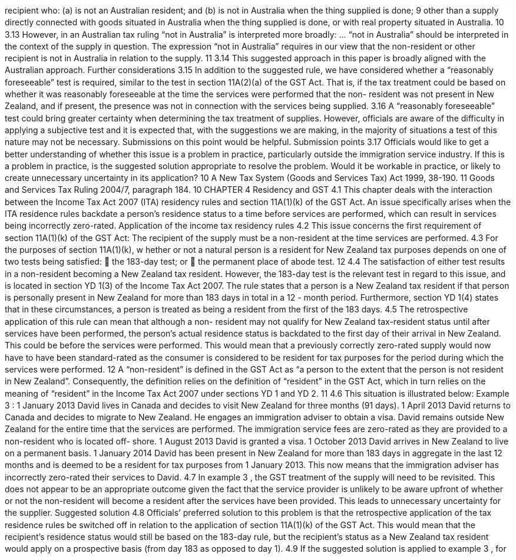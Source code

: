 recipient who: (a) is not an Australian resident; and (b) is not in Australia when the thing supplied is done; 9 other than a supply directly connected with goods situated in Australia when the thing supplied is done, or with real property situated in Australia. 10 3.13 However, in an Australian tax ruling “not in Australia” is interpreted more broadly: ... “not in Australia” should be interpreted in the context of the supply in question. The expression “not in Australia” requires in our view that the non-resident or other recipient is not in Australia in relation to the supply. 11 3.14 This suggested approach in this paper is broadly aligned with the Australian approach. Further considerations 3.15 In addition to the suggested rule, we have considered whether a “reasonably foreseeable” test is required, similar to the test in section 11A(2)(a) of the GST Act. That is, if the tax treatment could be based on whether it was reasonably foreseeable at the time the services were performed that the non- resident was not present in New Zealand, and if present, the presence was not in connection with the services being supplied. 3.16 A “reasonably foreseeable” test could bring greater certainty when determining the tax treatment of supplies. However, officials are aware of the difficulty in applying a subjective test and it is expected that, with the suggestions we are making, in the majority of situations a test of this nature may not be necessary. Submissions on this point would be helpful. Submission points 3.17 Officials would like to get a better understanding of whether this issue is a problem in practice, particularly outside the immigration service industry. If this is a problem in practice, is the suggested solution appropriate to resolve the problem. Would it be workable in practice, or likely to create unnecessary uncertainty in its application? 10 A New Tax System (Goods and Services Tax) Act 1999, 38-190. 11 Goods and Services Tax Ruling 2004/7, paragraph 184. 10 CHAPTER 4 Residency and GST 4.1 This chapter deals with the interaction between the Income Tax Act 2007 (ITA) residency rules and section 11A(1)(k) of the GST Act. An issue specifically arises when the ITA residence rules backdate a person’s residence status to a time before services are performed, which can result in services being incorrectly zero-rated. Application of the income tax residency rules 4.2 This issue concerns the first requirement of section 11A(1)(k) of the GST Act: The recipient of the supply must be a non-resident at the time services are performed. 4.3 For the purposes of section 11A(1)(k), w hether or not a natural person is a resident for New Zealand tax purposes depends on one of two tests being satisfied:  the 183-day test; or  the permanent place of abode test. 12 4.4 The satisfaction of either test results in a non-resident becoming a New Zealand tax resident. However, the 183-day test is the relevant test in regard to this issue, and is located in section YD 1(3) of the Income Tax Act 2007. The rule states that a person is a New Zealand tax resident if that person is personally present in New Zealand for more than 183 days in total in a 12 - month period. Furthermore, section YD 1(4) states that in these circumstances, a person is treated as being a resident from the first of the 183 days. 4.5 The retrospective application of this rule can mean that although a non- resident may not qualify for New Zealand tax-resident status until after services have been performed, the person’s actual residence status is backdated to the first day of their arrival in New Zealand. This could be before the services were performed. This would mean that a previously correctly zero-rated supply would now have to have been standard-rated as the consumer is considered to be resident for tax purposes for the period during which the services were performed. 12 A “non-resident” is defined in the GST Act as “a person to the extent that the person is not resident in New Zealand”. Consequently, the definition relies on the definition of “resident” in the GST Act, which in turn relies on the meaning of “resident” in the Income Tax Act 2007 under sections YD 1 and YD 2. 11 4.6 This situation is illustrated below: Example 3 : 1 January 2013 David lives in Canada and decides to visit New Zealand for three months (91 days). 1 April 2013 David returns to Canada and decides to migrate to New Zealand. He engages an immigration adviser to obtain a visa. David remains outside New Zealand for the entire time that the services are performed. The immigration service fees are zero-rated as they are provided to a non-resident who is located off- shore. 1 August 2013 David is granted a visa. 1 October 2013 David arrives in New Zealand to live on a permanent basis. 1 January 2014 David has been present in New Zealand for more than 183 days in aggregate in the last 12 months and is deemed to be a resident for tax purposes from 1 January 2013. This now means that the immigration adviser has incorrectly zero-rated their services to David. 4.7 In example 3 , the GST treatment of the supply will need to be revisited. This does not appear to be an appropriate outcome given the fact that the service provider is unlikely to be aware upfront of whether or not the non-resident will become a resident after the services have been provided. This leads to unnecessary uncertainty for the supplier. Suggested solution 4.8 Officials’ preferred solution to this problem is that the retrospective application of the tax residence rules be switched off in relation to the application of section 11A(1)(k) of the GST Act. This would mean that the recipient’s residence status would still be based on the 183-day rule, but the recipient’s status as a New Zealand tax resident would apply on a prospective basis (from day 183 as opposed to day 1). 4.9 If the suggested solution is applied to example 3 , for